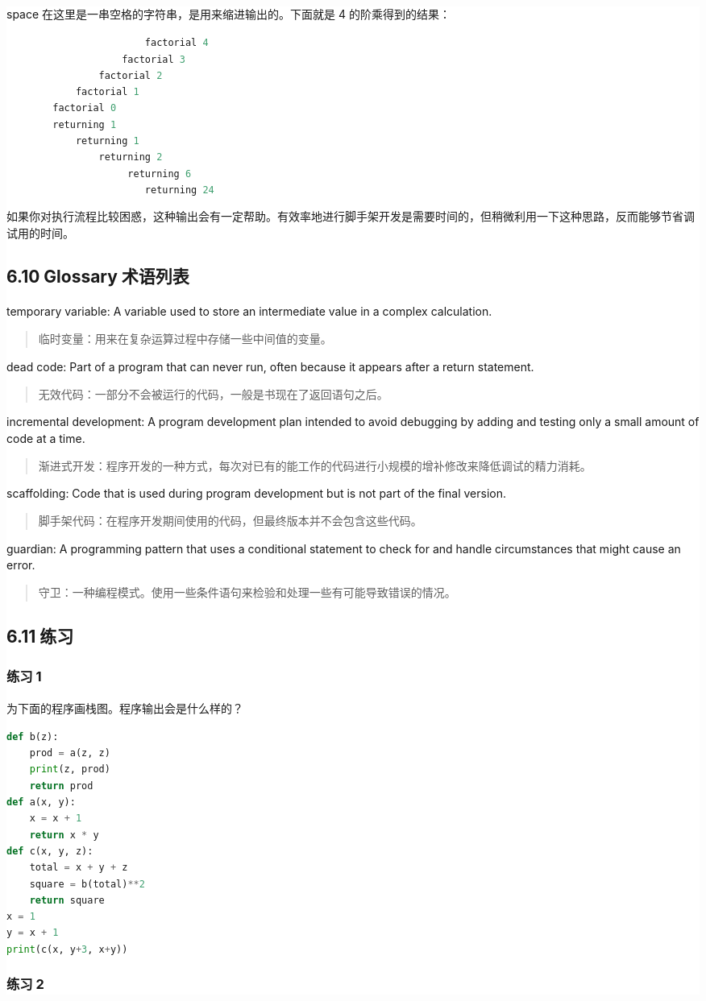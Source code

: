 space 在这里是一串空格的字符串，是用来缩进输出的。下面就是 4 的阶乘得到的结果：

```py
      	           		factorial 4
     	        	factorial 3
    	     	factorial 2
   		  	factorial 1
 		factorial 0
	 	returning 1
    		returning 1
        		returning 2
            		 returning 6
                		returning 24
```
如果你对执行流程比较困惑，这种输出会有一定帮助。有效率地进行脚手架开发是需要时间的，但稍微利用一下这种思路，反而能够节省调试用的时间。

## 6.10  Glossary 术语列表
temporary variable:
A variable used to store an intermediate value in a complex calculation.

>临时变量：用来在复杂运算过程中存储一些中间值的变量。

dead code:
Part of a program that can never run, often because it appears after a return statement.

>无效代码：一部分不会被运行的代码，一般是书现在了返回语句之后。

incremental development:
A program development plan intended to avoid debugging by adding and testing only a small amount of code at a time.

>渐进式开发：程序开发的一种方式，每次对已有的能工作的代码进行小规模的增补修改来降低调试的精力消耗。

scaffolding:
Code that is used during program development but is not part of the final version.

>脚手架代码：在程序开发期间使用的代码，但最终版本并不会包含这些代码。

guardian:
A programming pattern that uses a conditional statement to check for and handle circumstances that might cause an error.

>守卫：一种编程模式。使用一些条件语句来检验和处理一些有可能导致错误的情况。

## 6.11  练习
### 练习 1

为下面的程序画栈图。程序输出会是什么样的？

```py
def b(z):
	prod = a(z, z)
	print(z, prod)
	return prod
def a(x, y):
	x = x + 1
	return x * y
def c(x, y, z):
	total = x + y + z
	square = b(total)**2
	return square
x = 1
y = x + 1
print(c(x, y+3, x+y))
```
### 练习 2
